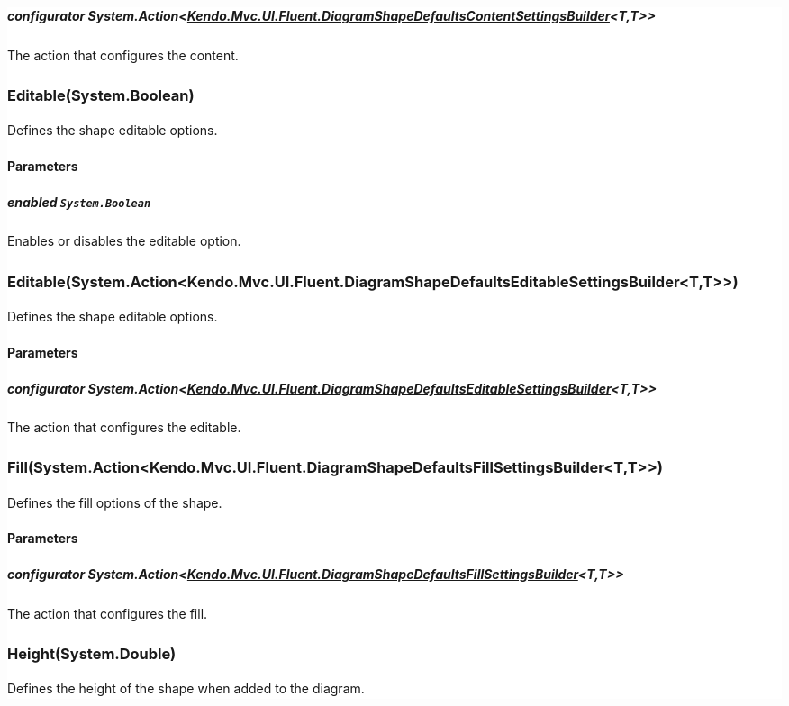 ##### configurator System.Action<[Kendo.Mvc.UI.Fluent.DiagramShapeDefaultsContentSettingsBuilder](/api/aspnet-mvc/Kendo.Mvc.UI.Fluent/DiagramShapeDefaultsContentSettingsBuilder)<T,T>>
The action that configures the content.





### Editable(System.Boolean)
Defines the shape editable options.


#### Parameters

##### enabled `System.Boolean`
Enables or disables the editable option.





### Editable(System.Action\<Kendo.Mvc.UI.Fluent.DiagramShapeDefaultsEditableSettingsBuilder\<T,T\>\>)
Defines the shape editable options.


#### Parameters

##### configurator System.Action<[Kendo.Mvc.UI.Fluent.DiagramShapeDefaultsEditableSettingsBuilder](/api/aspnet-mvc/Kendo.Mvc.UI.Fluent/DiagramShapeDefaultsEditableSettingsBuilder)<T,T>>
The action that configures the editable.





### Fill(System.Action\<Kendo.Mvc.UI.Fluent.DiagramShapeDefaultsFillSettingsBuilder\<T,T\>\>)
Defines the fill options of the shape.


#### Parameters

##### configurator System.Action<[Kendo.Mvc.UI.Fluent.DiagramShapeDefaultsFillSettingsBuilder](/api/aspnet-mvc/Kendo.Mvc.UI.Fluent/DiagramShapeDefaultsFillSettingsBuilder)<T,T>>
The action that configures the fill.





### Height(System.Double)
Defines the height of the shape when added to the diagram.
